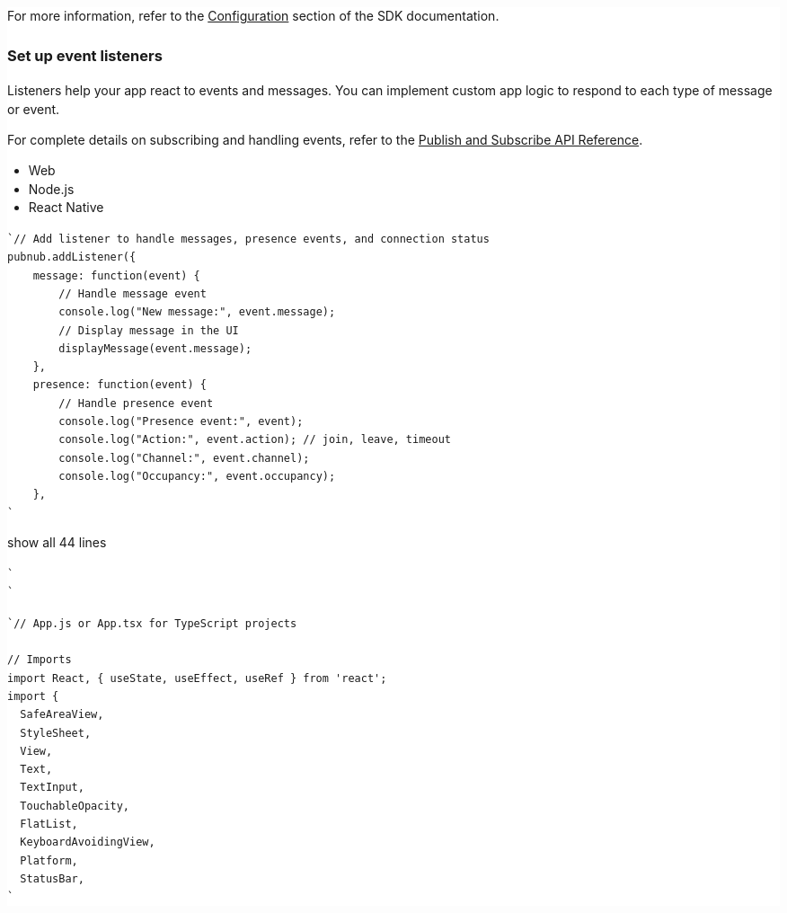 For more information, refer to the [Configuration](/docs/sdks/javascript/api-reference/configuration) section of the SDK documentation.

### Set up event listeners[​](#set-up-event-listeners)

Listeners help your app react to events and messages. You can implement custom app logic to respond to each type of message or event.

For complete details on subscribing and handling events, refer to the [Publish and Subscribe API Reference](/docs/sdks/javascript/api-reference/publish-and-subscribe#subscribe).

- Web
- Node.js
- React Native

```
`// Add listener to handle messages, presence events, and connection status  
pubnub.addListener({  
    message: function(event) {  
        // Handle message event  
        console.log("New message:", event.message);  
        // Display message in the UI  
        displayMessage(event.message);  
    },  
    presence: function(event) {  
        // Handle presence event  
        console.log("Presence event:", event);  
        console.log("Action:", event.action); // join, leave, timeout  
        console.log("Channel:", event.channel);  
        console.log("Occupancy:", event.occupancy);  
    },  
`
```
show all 44 lines
```
`  
`
```

```
`// App.js or App.tsx for TypeScript projects  
  
// Imports  
import React, { useState, useEffect, useRef } from 'react';  
import {  
  SafeAreaView,  
  StyleSheet,  
  View,  
  Text,  
  TextInput,  
  TouchableOpacity,  
  FlatList,  
  KeyboardAvoidingView,  
  Platform,  
  StatusBar,  
`
```
